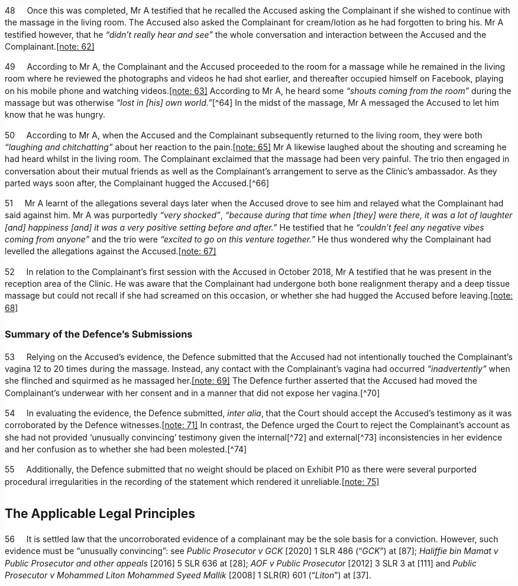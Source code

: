 48     Once this was completed, Mr A testified that he recalled the Accused asking the Complainant if she wished to continue with the massage in the living room. The Accused also asked the Complainant for cream/lotion as he had forgotten to bring his. Mr A testified however, that he _“didn’t really hear and see”_ the whole conversation and interaction between the Accused and the Complainant.[\[note: 62\]](#Ftn_62)

49     According to Mr A, the Complainant and the Accused proceeded to the room for a massage while he remained in the living room where he reviewed the photographs and videos he had shot earlier, and thereafter occupied himself on Facebook, playing on his mobile phone and watching videos.[\[note: 63\]](#Ftn_63) According to Mr A, he heard some _“shouts coming from the room”_ during the massage but was otherwise _“lost in \[his\] own world.”_[^64] In the midst of the massage, Mr A messaged the Accused to let him know that he was hungry.

50     According to Mr A, when the Accused and the Complainant subsequently returned to the living room, they were both _“laughing and chitchatting”_ about her reaction to the pain.[\[note: 65\]](#Ftn_65) Mr A likewise laughed about the shouting and screaming he had heard whilst in the living room. The Complainant exclaimed that the massage had been very painful. The trio then engaged in conversation about their mutual friends as well as the Complainant’s arrangement to serve as the Clinic’s ambassador. As they parted ways soon after, the Complainant hugged the Accused.[^66]

51     Mr A learnt of the allegations several days later when the Accused drove to see him and relayed what the Complainant had said against him. Mr A was purportedly _“very shocked”_, _“because during that time when \[they\] were there, it was a lot of laughter \[and\] happiness \[and\] it was a very positive setting before and after.”_ He testified that he _“couldn’t feel any negative vibes coming from anyone”_ and the trio were _“excited to go on this venture together.”_ He thus wondered why the Complainant had levelled the allegations against the Accused.[\[note: 67\]](#Ftn_67)

52     In relation to the Complainant’s first session with the Accused in October 2018, Mr A testified that he was present in the reception area of the Clinic. He was aware that the Complainant had undergone both bone realignment therapy and a deep tissue massage but could not recall if she had screamed on this occasion, or whether she had hugged the Accused before leaving.[\[note: 68\]](#Ftn_68)

### Summary of the Defence’s Submissions

53     Relying on the Accused’s evidence, the Defence submitted that the Accused had not intentionally touched the Complainant’s vagina 12 to 20 times during the massage. Instead, any contact with the Complainant’s vagina had occurred _“inadvertently”_ when she flinched and squirmed as he massaged her.[\[note: 69\]](#Ftn_69) The Defence further asserted that the Accused had moved the Complainant’s underwear with her consent and in a manner that did not expose her vagina.[^70]

54     In evaluating the evidence, the Defence submitted, _inter alia_, that the Court should accept the Accused’s testimony as it was corroborated by the Defence witnesses.[\[note: 71\]](#Ftn_71) In contrast, the Defence urged the Court to reject the Complainant’s account as she had not provided ‘unusually convincing’ testimony given the internal[^72] and external[^73] inconsistencies in her evidence and her confusion as to whether she had been molested.[^74]

55     Additionally, the Defence submitted that no weight should be placed on Exhibit P10 as there were several purported procedural irregularities in the recording of the statement which rendered it unreliable.[\[note: 75\]](#Ftn_75)

## The Applicable Legal Principles

56     It is settled law that the uncorroborated evidence of a complainant may be the sole basis for a conviction. However, such evidence must be “unusually convincing”: see _Public Prosecutor v GCK_ <span class="citation">\[2020\] 1 SLR 486</span> (“_GCK_”) at \[87\]; _Haliffie bin Mamat v Public Prosecutor and other appeals_ <span class="citation">\[2016\] 5 SLR 636</span> at \[28\]; _AOF v Public Prosecutor_ \[2012\] 3 SLR 3 at \[111\] and _Public Prosecutor v Mohammed Liton Mohammed Syeed Mallik_ <span class="citation">\[2008\] 1 SLR(R) 601</span> (“_Liton_”) at \[37\].
